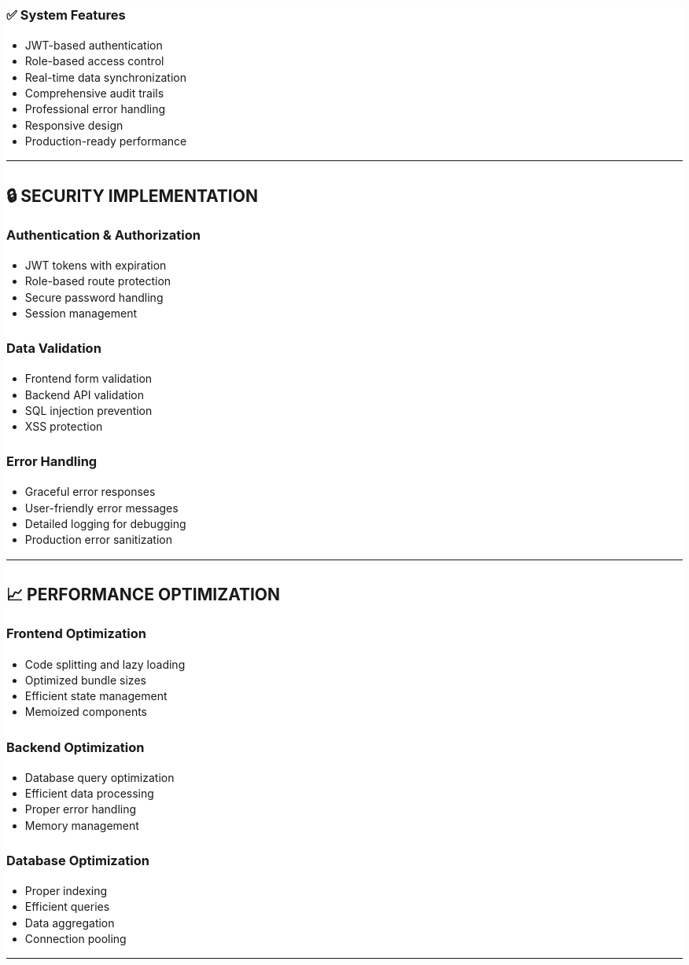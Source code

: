 ### **✅ System Features**
- JWT-based authentication
- Role-based access control
- Real-time data synchronization
- Comprehensive audit trails
- Professional error handling
- Responsive design
- Production-ready performance

---

## 🔒 **SECURITY IMPLEMENTATION**

### **Authentication & Authorization**
- JWT tokens with expiration
- Role-based route protection
- Secure password handling
- Session management

### **Data Validation**
- Frontend form validation
- Backend API validation
- SQL injection prevention
- XSS protection

### **Error Handling**
- Graceful error responses
- User-friendly error messages
- Detailed logging for debugging
- Production error sanitization

---

## 📈 **PERFORMANCE OPTIMIZATION**

### **Frontend Optimization**
- Code splitting and lazy loading
- Optimized bundle sizes
- Efficient state management
- Memoized components

### **Backend Optimization**
- Database query optimization
- Efficient data processing
- Proper error handling
- Memory management

### **Database Optimization**
- Proper indexing
- Efficient queries
- Data aggregation
- Connection pooling

---